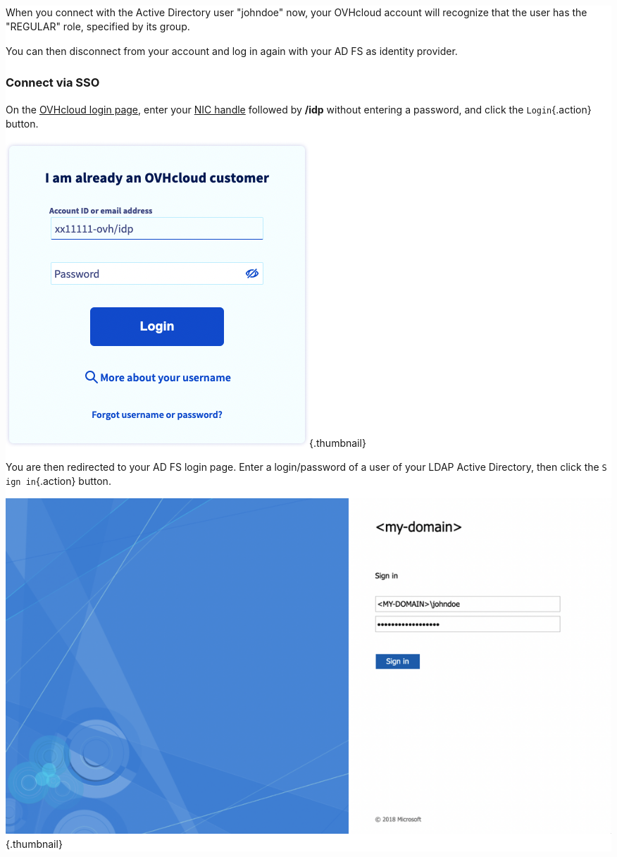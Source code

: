 When you connect with the Active Directory user "johndoe" now, your OVHcloud account will recognize that the user has the "REGULAR" role, specified by its group.

You can then disconnect from your account and log in again with your AD FS as identity provider.

### Connect via SSO

On the [OVHcloud login page](https://ca.ovh.com/auth/?action=gotomanager&from=https://www.ovh.com/ca/en/&ovhSubsidiary=ca), enter your [NIC handle](/pages/account_and_service_management/account_information/ovhcloud-account-creation#what-is-my-nic-handle) followed by **/idp** without entering a password, and click the `Login`{.action} button.

![OVHcloud federation login](images/ovhcloud_federation_login_1.png){.thumbnail}

You are then redirected to your AD FS login page. Enter a login/password of a user of your LDAP Active Directory, then click the `Sign in`{.action} button.

![OVHcloud federation login AD FS redirection](images/ovhcloud_federation_login_2.png){.thumbnail}
